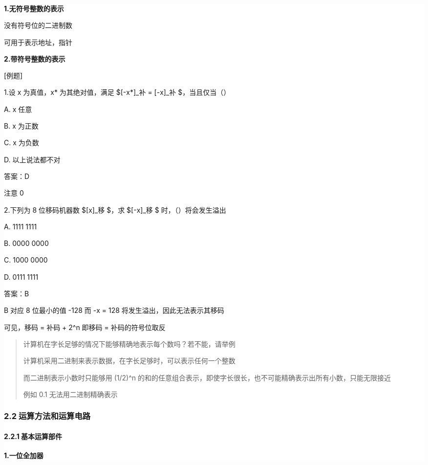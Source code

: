 **1.无符号整数的表示**

没有符号位的二进制数

可用于表示地址，指针

**2.带符号整数的表示**

[例题]

1.设 x 为真值，x* 为其绝对值，满足 $[-x*]_补 = [-x]_补 $，当且仅当（）

A. x 任意

B. x 为正数

C. x 为负数

D. 以上说法都不对

答案：D

注意 0

2.下列为 8 位移码机器数 $[x]_移 $，求 $[-x]_移 $ 时，（）将会发生溢出

A. 1111 1111

B. 0000 0000

C. 1000 0000

D. 0111 1111

答案：B

B 对应 8 位最小的值 -128 而 -x = 128 将发生溢出，因此无法表示其移码

可见，移码 = 补码 + 2^n 即移码 = 补码的符号位取反

> 计算机在字长足够的情况下能够精确地表示每个数吗？若不能，请举例
> 
> 计算机采用二进制来表示数据，在字长足够时，可以表示任何一个整数
> 
> 而二进制表示小数时只能够用 (1/2)^n 的和的任意组合表示，即使字长很长，也不可能精确表示出所有小数，只能无限接近
> 
> 例如 0.1 无法用二进制精确表示

### 2.2 运算方法和运算电路

#### 2.2.1 基本运算部件

**1.一位全加器**
